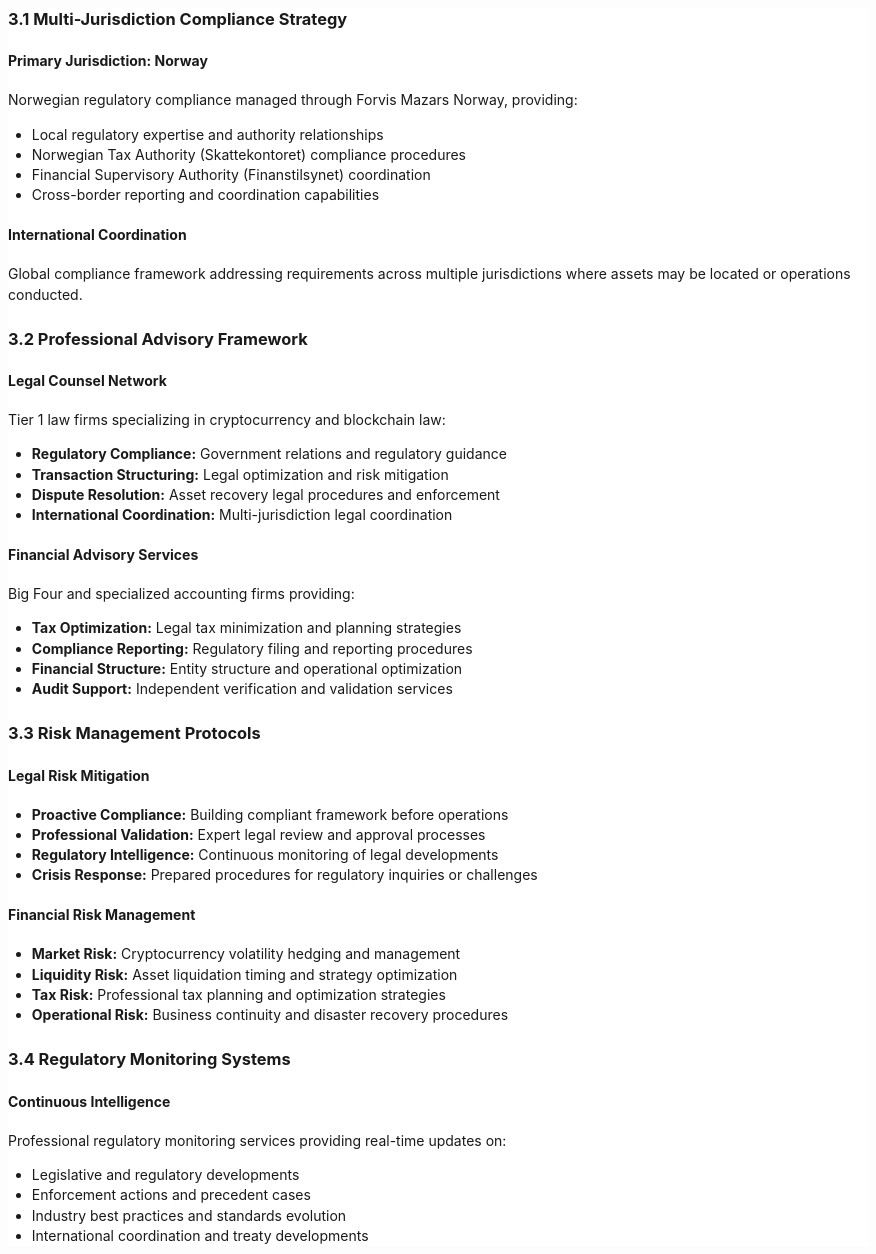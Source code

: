 ### 3.1 Multi-Jurisdiction Compliance Strategy

#### Primary Jurisdiction: Norway
Norwegian regulatory compliance managed through Forvis Mazars Norway, providing:
- Local regulatory expertise and authority relationships
- Norwegian Tax Authority (Skattekontoret) compliance procedures
- Financial Supervisory Authority (Finanstilsynet) coordination
- Cross-border reporting and coordination capabilities

#### International Coordination
Global compliance framework addressing requirements across multiple jurisdictions where assets may be located or operations conducted.

### 3.2 Professional Advisory Framework

#### Legal Counsel Network
Tier 1 law firms specializing in cryptocurrency and blockchain law:
- **Regulatory Compliance:** Government relations and regulatory guidance
- **Transaction Structuring:** Legal optimization and risk mitigation
- **Dispute Resolution:** Asset recovery legal procedures and enforcement
- **International Coordination:** Multi-jurisdiction legal coordination

#### Financial Advisory Services
Big Four and specialized accounting firms providing:
- **Tax Optimization:** Legal tax minimization and planning strategies
- **Compliance Reporting:** Regulatory filing and reporting procedures
- **Financial Structure:** Entity structure and operational optimization
- **Audit Support:** Independent verification and validation services

### 3.3 Risk Management Protocols

#### Legal Risk Mitigation
- **Proactive Compliance:** Building compliant framework before operations
- **Professional Validation:** Expert legal review and approval processes
- **Regulatory Intelligence:** Continuous monitoring of legal developments
- **Crisis Response:** Prepared procedures for regulatory inquiries or challenges

#### Financial Risk Management
- **Market Risk:** Cryptocurrency volatility hedging and management
- **Liquidity Risk:** Asset liquidation timing and strategy optimization
- **Tax Risk:** Professional tax planning and optimization strategies
- **Operational Risk:** Business continuity and disaster recovery procedures

### 3.4 Regulatory Monitoring Systems

#### Continuous Intelligence
Professional regulatory monitoring services providing real-time updates on:
- Legislative and regulatory developments
- Enforcement actions and precedent cases
- Industry best practices and standards evolution
- International coordination and treaty developments
